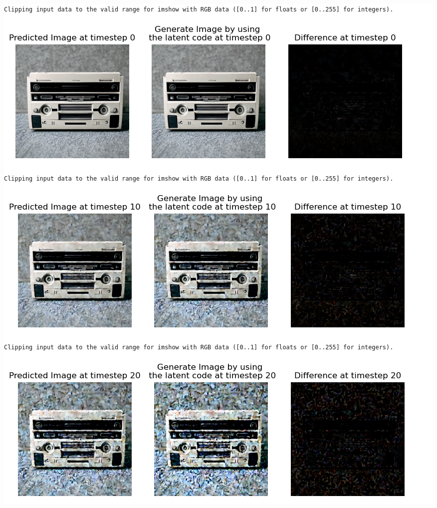     Clipping input data to the valid range for imshow with RGB data ([0..1] for floats or [0..255] for integers).



    
![png](demo_ddim_jump_files/demo_ddim_jump_6_1.png)
    


    Clipping input data to the valid range for imshow with RGB data ([0..1] for floats or [0..255] for integers).



    
![png](demo_ddim_jump_files/demo_ddim_jump_6_3.png)
    


    Clipping input data to the valid range for imshow with RGB data ([0..1] for floats or [0..255] for integers).



    
![png](demo_ddim_jump_files/demo_ddim_jump_6_5.png)